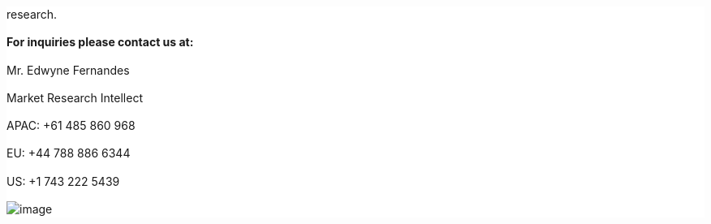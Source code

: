 research.</span></p><p><strong>For inquiries please contact us at:</strong></p><p>Mr. Edwyne Fernandes</p><p>Market Research Intellect</p><p>APAC: +61 485 860 968</p><p>EU: +44 788 886 6344</p><p>US: +1 743 222 5439</p>
![image](https://github.com/user-attachments/assets/1a163aeb-0f6e-492a-a9a2-0162f1365412)
